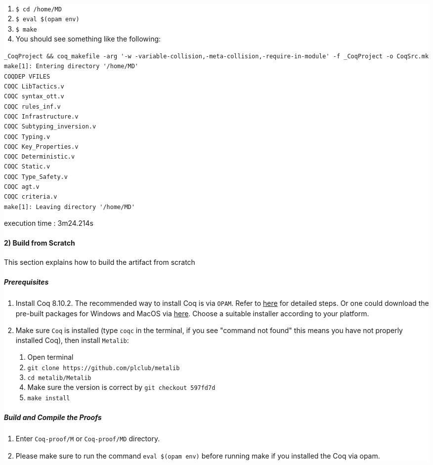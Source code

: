 
1. `$ cd /home/MD`
2. `$ eval $(opam env)`
3. `$ make` 
4. You should see something like the following:
```
_CoqProject && coq_makefile -arg '-w -variable-collision,-meta-collision,-require-in-module' -f _CoqProject -o CoqSrc.mk
make[1]: Entering directory '/home/MD'
COQDEP VFILES
COQC LibTactics.v
COQC syntax_ott.v
COQC rules_inf.v
COQC Infrastructure.v
COQC Subtyping_inversion.v
COQC Typing.v
COQC Key_Properties.v
COQC Deterministic.v
COQC Static.v
COQC Type_Safety.v
COQC agt.v
COQC criteria.v
make[1]: Leaving directory '/home/MD'
```
execution time : 3m24.214s


#### 2) Build from Scratch 

This section explains how to build the artifact from scratch

##### Prerequisites

1. Install Coq 8.10.2.
   The recommended way to install Coq is via `OPAM`. Refer to
   [here](https://coq.inria.fr/opam/www/using.html) for detailed steps. Or one could
   download the pre-built packages for Windows and MacOS via
   [here](https://github.com/coq/coq/releases/tag/V8.10.2). Choose a suitable installer
   according to your platform.

2. Make sure `Coq` is installed (type `coqc` in the terminal, if you see "command
   not found" this means you have not properly installed Coq), then install `Metalib`:
   1. Open terminal
   2. `git clone https://github.com/plclub/metalib`
   3. `cd metalib/Metalib`
   4. Make sure the version is correct by `git checkout 597fd7d`
   5. `make install`


##### Build and Compile the Proofs

1. Enter `Coq-proof/M` or `Coq-proof/MD`  directory.

2. Please make sure to run the command `eval $(opam env)` before running make if 
   you installed the Coq via opam. 
